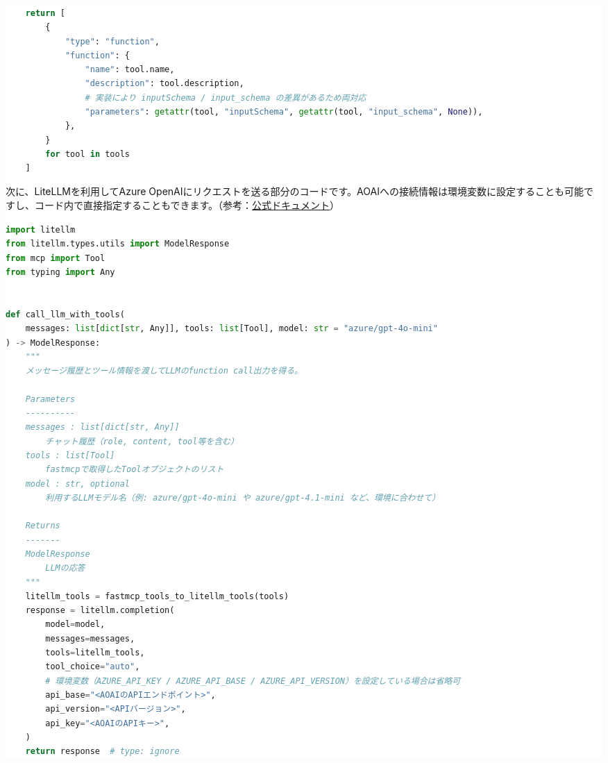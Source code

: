 ```python
    return [
        {
            "type": "function",
            "function": {
                "name": tool.name,
                "description": tool.description,
                # 実装により inputSchema / input_schema の差異があるため両対応
                "parameters": getattr(tool, "inputSchema", getattr(tool, "input_schema", None)),
            },
        }
        for tool in tools
    ]

```

次に、LiteLLMを利用してAzure OpenAIにリクエストを送る部分のコードです。AOAIへの接続情報は環境変数に設定することも可能ですし、コード内で直接指定することもできます。（参考：[公式ドキュメント](https://docs.litellm.ai/docs/providers/azure/)）

```python
import litellm
from litellm.types.utils import ModelResponse
from mcp import Tool
from typing import Any


def call_llm_with_tools(
    messages: list[dict[str, Any]], tools: list[Tool], model: str = "azure/gpt-4o-mini"
) -> ModelResponse:
    """
    メッセージ履歴とツール情報を渡してLLMのfunction call出力を得る。

    Parameters
    ----------
    messages : list[dict[str, Any]]
        チャット履歴（role, content, tool等を含む）
    tools : list[Tool]
        fastmcpで取得したToolオブジェクトのリスト
    model : str, optional
        利用するLLMモデル名（例: azure/gpt-4o-mini や azure/gpt-4.1-mini など、環境に合わせて）

    Returns
    -------
    ModelResponse
        LLMの応答
    """
    litellm_tools = fastmcp_tools_to_litellm_tools(tools)
    response = litellm.completion(
        model=model,
        messages=messages,
        tools=litellm_tools,
        tool_choice="auto",
        # 環境変数（AZURE_API_KEY / AZURE_API_BASE / AZURE_API_VERSION）を設定している場合は省略可
        api_base="<AOAIのAPIエンドポイント>",
        api_version="<APIバージョン>",
        api_key="<AOAIのAPIキー>",
    )
    return response  # type: ignore
```
